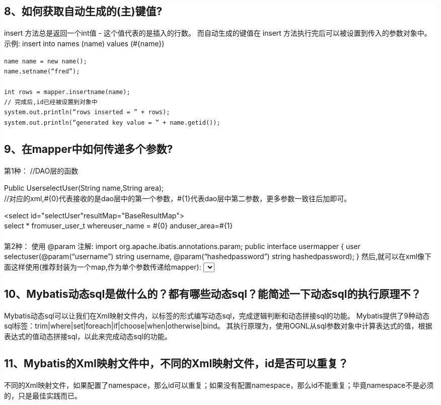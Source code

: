 ## 8、如何获取自动生成的(主)键值?

insert 方法总是返回一个int值 - 这个值代表的是插入的行数。 
而自动生成的键值在 insert 方法执行完后可以被设置到传入的参数对象中。 
示例: 
    <insert id=”insertname” usegeneratedkeys=”true” keyproperty=”id”> 
     insert into names (name) values (#{name}) 
    </insert>

    name name = new name(); 
    name.setname(“fred”); 

    int rows = mapper.insertname(name); 
    // 完成后,id已经被设置到对象中 
    system.out.println(“rows inserted = ” + rows); 
    system.out.println(“generated key value = ” + name.getid());
    
## 9、在mapper中如何传递多个参数?

第1种：
//DAO层的函数

Public UserselectUser(String name,String area);  
//对应的xml,#{0}代表接收的是dao层中的第一个参数，#{1}代表dao层中第二参数，更多参数一致往后加即可。

<select id="selectUser"resultMap="BaseResultMap">  
    select *  fromuser_user_t   whereuser_name = #{0} anduser_area=#{1}  
</select>  
第2种：    使用 @param 注解: 
    import org.apache.ibatis.annotations.param; 
        public interface usermapper { 
         user selectuser(@param(“username”) string username, 
         @param(“hashedpassword”) string hashedpassword); 
        }
然后,就可以在xml像下面这样使用(推荐封装为一个map,作为单个参数传递给mapper): 
    <select id=”selectuser” resulttype=”user”> 
         select id, username, hashedpassword 
         from some_table 
         where username = #{username} 
         and hashedpassword = #{hashedpassword} 
    </select>
    
## 10、Mybatis动态sql是做什么的？都有哪些动态sql？能简述一下动态sql的执行原理不？

Mybatis动态sql可以让我们在Xml映射文件内，以标签的形式编写动态sql，完成逻辑判断和动态拼接sql的功能。
Mybatis提供了9种动态sql标签：trim|where|set|foreach|if|choose|when|otherwise|bind。
其执行原理为，使用OGNL从sql参数对象中计算表达式的值，根据表达式的值动态拼接sql，以此来完成动态sql的功能。

## 11、Mybatis的Xml映射文件中，不同的Xml映射文件，id是否可以重复？

不同的Xml映射文件，如果配置了namespace，那么id可以重复；如果没有配置namespace，那么id不能重复；毕竟namespace不是必须的，只是最佳实践而已。
